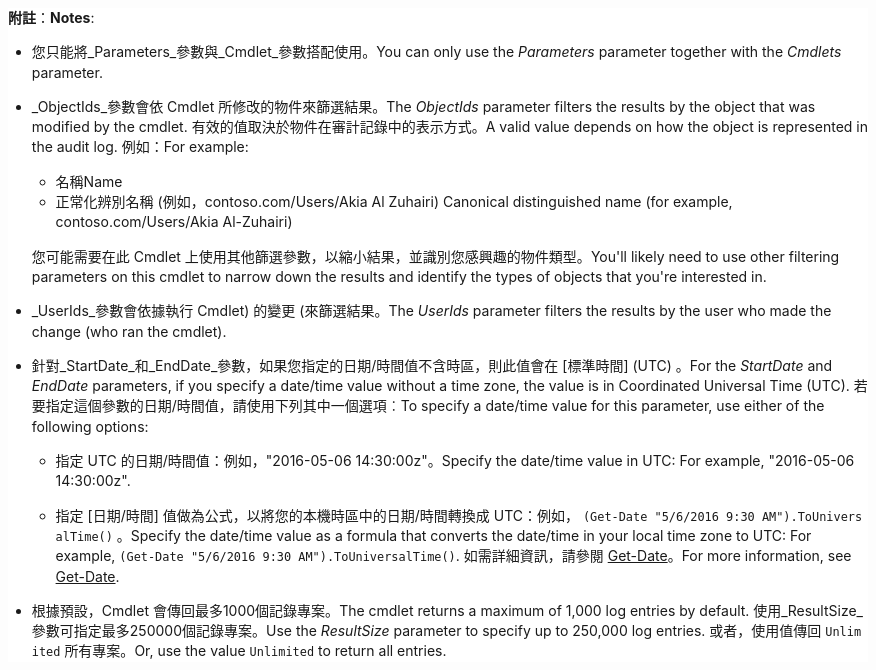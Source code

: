 <span data-ttu-id="f6278-137">**附註**：</span><span class="sxs-lookup"><span data-stu-id="f6278-137">**Notes**:</span></span>

- <span data-ttu-id="f6278-138">您只能將_Parameters_參數與_Cmdlet_參數搭配使用。</span><span class="sxs-lookup"><span data-stu-id="f6278-138">You can only use the _Parameters_ parameter together with the _Cmdlets_ parameter.</span></span>

- <span data-ttu-id="f6278-139">_ObjectIds_參數會依 Cmdlet 所修改的物件來篩選結果。</span><span class="sxs-lookup"><span data-stu-id="f6278-139">The _ObjectIds_ parameter filters the results by the object that was modified by the cmdlet.</span></span> <span data-ttu-id="f6278-140">有效的值取決於物件在審計記錄中的表示方式。</span><span class="sxs-lookup"><span data-stu-id="f6278-140">A valid value depends on how the object is represented in the audit log.</span></span> <span data-ttu-id="f6278-141">例如：</span><span class="sxs-lookup"><span data-stu-id="f6278-141">For example:</span></span>

  - <span data-ttu-id="f6278-142">名稱</span><span class="sxs-lookup"><span data-stu-id="f6278-142">Name</span></span>
  - <span data-ttu-id="f6278-143">正常化辨別名稱 (例如，contoso.com/Users/Akia Al Zuhairi) </span><span class="sxs-lookup"><span data-stu-id="f6278-143">Canonical distinguished name (for example, contoso.com/Users/Akia Al-Zuhairi)</span></span>

  <span data-ttu-id="f6278-144">您可能需要在此 Cmdlet 上使用其他篩選參數，以縮小結果，並識別您感興趣的物件類型。</span><span class="sxs-lookup"><span data-stu-id="f6278-144">You'll likely need to use other filtering parameters on this cmdlet to narrow down the results and identify the types of objects that you're interested in.</span></span>

- <span data-ttu-id="f6278-145">_UserIds_參數會依據執行 Cmdlet) 的變更 (來篩選結果。</span><span class="sxs-lookup"><span data-stu-id="f6278-145">The _UserIds_ parameter filters the results by the user who made the change (who ran the cmdlet).</span></span>

- <span data-ttu-id="f6278-146">針對_StartDate_和_EndDate_參數，如果您指定的日期/時間值不含時區，則此值會在 [標準時間] (UTC) 。</span><span class="sxs-lookup"><span data-stu-id="f6278-146">For the _StartDate_ and _EndDate_ parameters, if you specify a date/time value without a time zone, the value is in Coordinated Universal Time (UTC).</span></span> <span data-ttu-id="f6278-147">若要指定這個參數的日期/時間值，請使用下列其中一個選項︰</span><span class="sxs-lookup"><span data-stu-id="f6278-147">To specify a date/time value for this parameter, use either of the following options:</span></span>

  - <span data-ttu-id="f6278-148">指定 UTC 的日期/時間值：例如，"2016-05-06 14:30:00z"。</span><span class="sxs-lookup"><span data-stu-id="f6278-148">Specify the date/time value in UTC: For example, "2016-05-06 14:30:00z".</span></span>

  - <span data-ttu-id="f6278-149">指定 [日期/時間] 值做為公式，以將您的本機時區中的日期/時間轉換成 UTC：例如， `(Get-Date "5/6/2016 9:30 AM").ToUniversalTime()` 。</span><span class="sxs-lookup"><span data-stu-id="f6278-149">Specify the date/time value as a formula that converts the date/time in your local time zone to UTC: For example, `(Get-Date "5/6/2016 9:30 AM").ToUniversalTime()`.</span></span> <span data-ttu-id="f6278-150">如需詳細資訊，請參閱 [Get-Date](https://docs.microsoft.com/powershell/module/microsoft.powershell.utility/get-date)。</span><span class="sxs-lookup"><span data-stu-id="f6278-150">For more information, see [Get-Date](https://docs.microsoft.com/powershell/module/microsoft.powershell.utility/get-date).</span></span>

- <span data-ttu-id="f6278-151">根據預設，Cmdlet 會傳回最多1000個記錄專案。</span><span class="sxs-lookup"><span data-stu-id="f6278-151">The cmdlet returns a maximum of 1,000 log entries by default.</span></span> <span data-ttu-id="f6278-152">使用_ResultSize_參數可指定最多250000個記錄專案。</span><span class="sxs-lookup"><span data-stu-id="f6278-152">Use the _ResultSize_ parameter to specify up to 250,000 log entries.</span></span> <span data-ttu-id="f6278-153">或者，使用值傳回 `Unlimited` 所有專案。</span><span class="sxs-lookup"><span data-stu-id="f6278-153">Or, use the value `Unlimited` to return all entries.</span></span>
